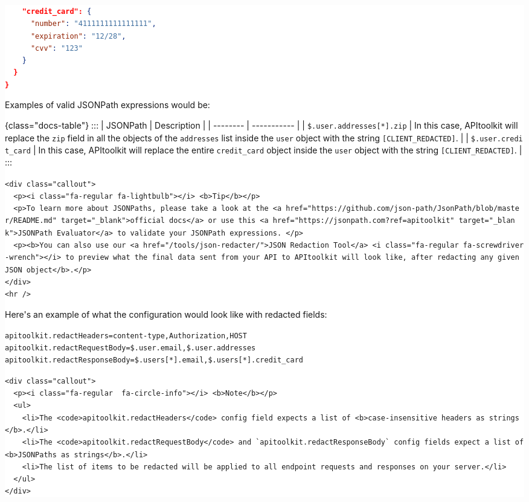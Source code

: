 ```json
    "credit_card": {
      "number": "4111111111111111",
      "expiration": "12/28",
      "cvv": "123"
    }
  }
}
```

Examples of valid JSONPath expressions would be:

{class="docs-table"}
:::
| JSONPath | Description |
| -------- | ----------- |
| `$.user.addresses[*].zip` | In this case, APItoolkit will replace the `zip` field in all the objects of the `addresses` list inside the `user` object with the string `[CLIENT_REDACTED]`. |
| `$.user.credit_card` | In this case, APItoolkit will replace the entire `credit_card` object inside the `user` object with the string `[CLIENT_REDACTED]`. |
:::

```=html
<div class="callout">
  <p><i class="fa-regular fa-lightbulb"></i> <b>Tip</b></p>
  <p>To learn more about JSONPaths, please take a look at the <a href="https://github.com/json-path/JsonPath/blob/master/README.md" target="_blank">official docs</a> or use this <a href="https://jsonpath.com?ref=apitoolkit" target="_blank">JSONPath Evaluator</a> to validate your JSONPath expressions. </p>
  <p><b>You can also use our <a href="/tools/json-redacter/">JSON Redaction Tool</a> <i class="fa-regular fa-screwdriver-wrench"></i> to preview what the final data sent from your API to APItoolkit will look like, after redacting any given JSON object</b>.</p>
</div>
<hr />
```

Here's an example of what the configuration would look like with redacted fields:

```sh
apitoolkit.redactHeaders=content-type,Authorization,HOST
apitoolkit.redactRequestBody=$.user.email,$.user.addresses
apitoolkit.redactResponseBody=$.users[*].email,$.users[*].credit_card
```

```=html
<div class="callout">
  <p><i class="fa-regular  fa-circle-info"></i> <b>Note</b></p>
  <ul>
    <li>The <code>apitoolkit.redactHeaders</code> config field expects a list of <b>case-insensitive headers as strings</b>.</li>
    <li>The <code>apitoolkit.redactRequestBody</code> and `apitoolkit.redactResponseBody` config fields expect a list of <b>JSONPaths as strings</b>.</li>
    <li>The list of items to be redacted will be applied to all endpoint requests and responses on your server.</li>
  </ul>
</div>
```
